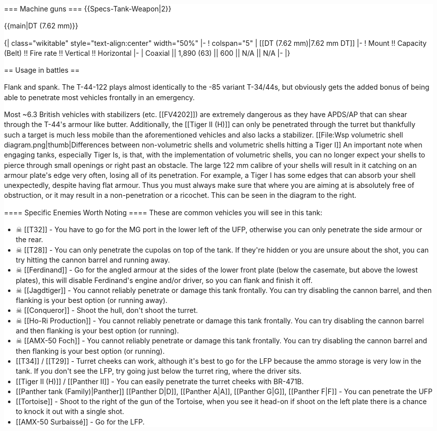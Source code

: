 === Machine guns ===
{{Specs-Tank-Weapon|2}}



{{main|DT (7.62 mm)}}

{| class="wikitable" style="text-align:center" width="50%"
|-
! colspan="5" | [[DT (7.62 mm)|7.62 mm DT]]
|-
! Mount !! Capacity (Belt) !! Fire rate !! Vertical !! Horizontal
|-
| Coaxial || 1,890 (63) || 600 || N/A || N/A
|-
|}

== Usage in battles ==



Flank and spank. The T-44-122 plays almost identically to the -85 variant T-34/44s, but obviously gets the added bonus of being able to penetrate most vehicles frontally in an emergency.

Most ~6.3 British vehicles with stabilizers (etc. [[FV4202]]) are extremely dangerous as they have APDS/AP that can shear through the T-44's armour like butter. Additionally, the [[Tiger II (H)]] can only be penetrated through the turret but thankfully such a target is much less mobile than the aforementioned vehicles and also lacks a stabilizer.
[[File:Wsp volumetric shell diagram.png|thumb|Differences between non-volumetric shells and volumetric shells hitting a Tiger I]]
An important note when engaging tanks, especially Tiger Is, is that, with the implementation of volumetric shells, you can no longer expect your shells to pierce through small openings or right past an obstacle. The large 122 mm calibre of your shells will result in it catching on an armour plate's edge very often, losing all of its penetration. For example, a Tiger I has some edges that can absorb your shell unexpectedly, despite having flat armour. Thus you must always make sure that where you are aiming at is absolutely free of obstruction, or it may result in a non-penetration or a ricochet. This can be seen in the diagram to the right.

==== Specific Enemies Worth Noting ====
These are common vehicles you will see in this tank:

- ☠ [[T32]] - You have to go for the MG port in the lower left of the UFP, otherwise you can only penetrate the side armour or the rear.
- ☠ [[T28]] - You can only penetrate the cupolas on top of the tank. If they're hidden or you are unsure about the shot, you can try hitting the cannon barrel and running away.
- ☠ [[Ferdinand]] - Go for the angled armour at the sides of the lower front plate (below the casemate, but above the lowest plates), this will disable Ferdinand's engine and/or driver, so you can flank and finish it off.
- ☠ [[Jagdtiger]] - You cannot reliably penetrate or damage this tank frontally. You can try disabling the cannon barrel, and then flanking is your best option (or running away).
- ☠ [[Conqueror]] - Shoot the hull, don't shoot the turret.
- ☠ [[Ho-Ri Production]] - You cannot reliably penetrate or damage this tank frontally. You can try disabling the cannon barrel and then flanking is your best option (or running).
- ☠ [[AMX-50 Foch]] - You cannot reliably penetrate or damage this tank frontally. You can try disabling the cannon barrel and then flanking is your best option (or running).
- [[T34]] / [[T29]] - Turret cheeks can work, although it's best to go for the LFP because the ammo storage is very low in the tank. If you don't see the LFP, try going just below the turret ring, where the driver sits.
- [[Tiger II (H)]] / [[Panther II]] - You can easily penetrate the turret cheeks with BR-471B.
- [[Panther tank (Family)|Panther]] [[Panther D|D]], [[Panther A|A]], [[Panther G|G]], [[Panther F|F]] - You can penetrate the UFP
- [[Tortoise]] - Shoot to the right of the gun of the Tortoise, when you see it head-on if shoot on the left plate there is a chance to knock it out with a single shot.
- [[AMX-50 Surbaissé]] - Go for the LFP.
